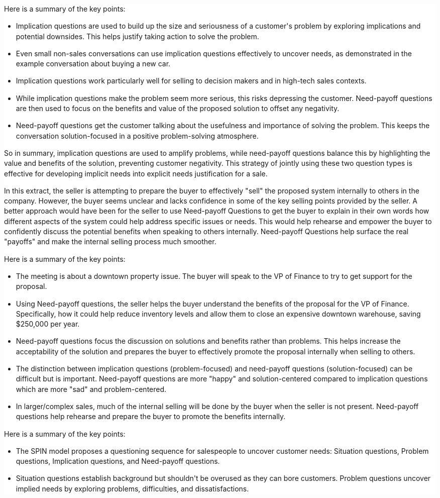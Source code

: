 Here is a summary of the key points:

- Implication questions are used to build up the size and seriousness of a customer's problem by exploring implications and potential downsides. This helps justify taking action to solve the problem. 

- Even small non-sales conversations can use implication questions effectively to uncover needs, as demonstrated in the example conversation about buying a new car. 

- Implication questions work particularly well for selling to decision makers and in high-tech sales contexts.

- While implication questions make the problem seem more serious, this risks depressing the customer. Need-payoff questions are then used to focus on the benefits and value of the proposed solution to offset any negativity.

- Need-payoff questions get the customer talking about the usefulness and importance of solving the problem. This keeps the conversation solution-focused in a positive problem-solving atmosphere.

So in summary, implication questions are used to amplify problems, while need-payoff questions balance this by highlighting the value and benefits of the solution, preventing customer negativity. This strategy of jointly using these two question types is effective for developing implicit needs into explicit needs justification for a sale.

 In this extract, the seller is attempting to prepare the buyer to effectively "sell" the proposed system internally to others in the company. However, the buyer seems unclear and lacks confidence in some of the key selling points provided by the seller. A better approach would have been for the seller to use Need-payoff Questions to get the buyer to explain in their own words how different aspects of the system could help address specific issues or needs. This would help rehearse and empower the buyer to confidently discuss the potential benefits when speaking to others internally. Need-payoff Questions help surface the real "payoffs" and make the internal selling process much smoother.

 Here is a summary of the key points:

- The meeting is about a downtown property issue. The buyer will speak to the VP of Finance to try to get support for the proposal. 

- Using Need-payoff questions, the seller helps the buyer understand the benefits of the proposal for the VP of Finance. Specifically, how it could help reduce inventory levels and allow them to close an expensive downtown warehouse, saving $250,000 per year.

- Need-payoff questions focus the discussion on solutions and benefits rather than problems. This helps increase the acceptability of the solution and prepares the buyer to effectively promote the proposal internally when selling to others.

- The distinction between implication questions (problem-focused) and need-payoff questions (solution-focused) can be difficult but is important. Need-payoff questions are more "happy" and solution-centered compared to implication questions which are more "sad" and problem-centered.

- In larger/complex sales, much of the internal selling will be done by the buyer when the seller is not present. Need-payoff questions help rehearse and prepare the buyer to promote the benefits internally.

 Here is a summary of the key points:

- The SPIN model proposes a questioning sequence for salespeople to uncover customer needs: Situation questions, Problem questions, Implication questions, and Need-payoff questions. 

- Situation questions establish background but shouldn't be overused as they can bore customers. Problem questions uncover implied needs by exploring problems, difficulties, and dissatisfactions. 
